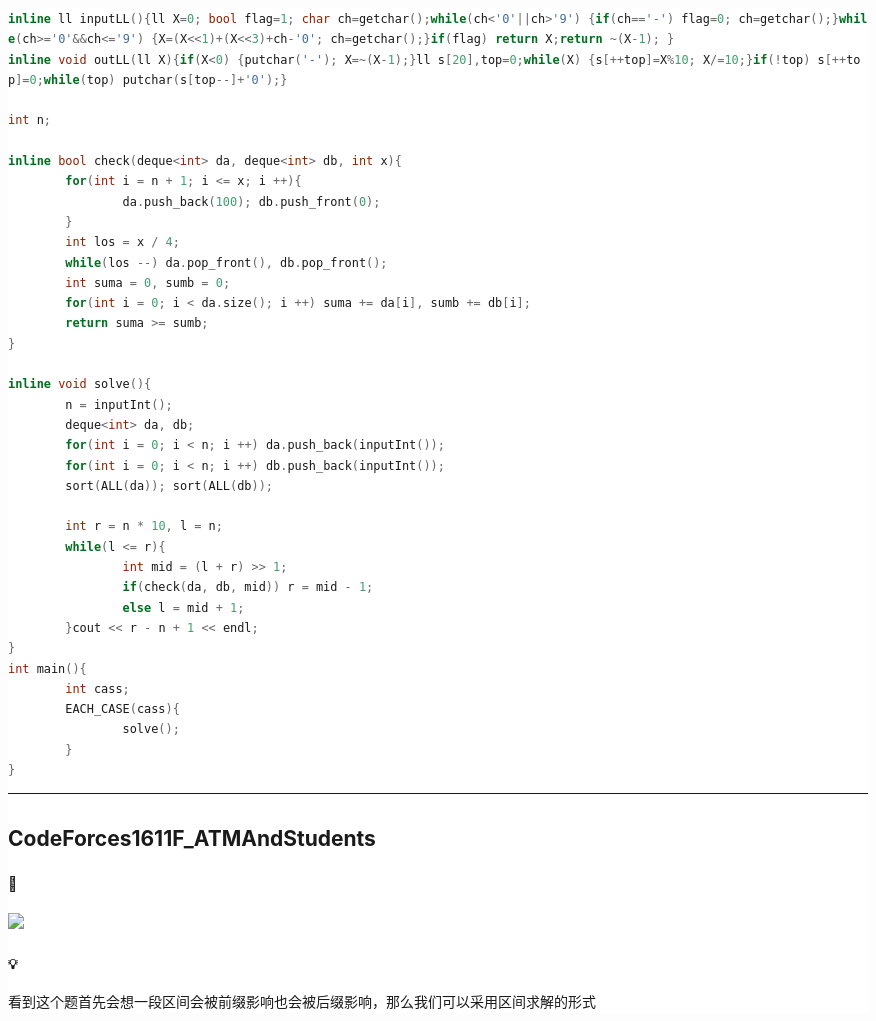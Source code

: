 ```cpp
inline ll inputLL(){ll X=0; bool flag=1; char ch=getchar();while(ch<'0'||ch>'9') {if(ch=='-') flag=0; ch=getchar();}while(ch>='0'&&ch<='9') {X=(X<<1)+(X<<3)+ch-'0'; ch=getchar();}if(flag) return X;return ~(X-1); }
inline void outLL(ll X){if(X<0) {putchar('-'); X=~(X-1);}ll s[20],top=0;while(X) {s[++top]=X%10; X/=10;}if(!top) s[++top]=0;while(top) putchar(s[top--]+'0');}

int n;

inline bool check(deque<int> da, deque<int> db, int x){
        for(int i = n + 1; i <= x; i ++){
                da.push_back(100); db.push_front(0);
        }
        int los = x / 4;
        while(los --) da.pop_front(), db.pop_front();
        int suma = 0, sumb = 0;
        for(int i = 0; i < da.size(); i ++) suma += da[i], sumb += db[i];
        return suma >= sumb;
}

inline void solve(){
        n = inputInt();
        deque<int> da, db;
        for(int i = 0; i < n; i ++) da.push_back(inputInt());
        for(int i = 0; i < n; i ++) db.push_back(inputInt());
        sort(ALL(da)); sort(ALL(db));
        
        int r = n * 10, l = n;
        while(l <= r){
                int mid = (l + r) >> 1;
                if(check(da, db, mid)) r = mid - 1;
                else l = mid + 1;
        }cout << r - n + 1 << endl;
}
int main(){
        int cass;
        EACH_CASE(cass){
                solve();
        }
}
```

<hr>

## CodeForces1611F_ATMAndStudents

#### 🔗
<a href="https://codeforces.com/contest/1611/problem/F"><img src="https://i.loli.net/2021/11/26/piPkK8fFsSXBa5C.png"></a>

#### 💡
看到这个题首先会想一段区间会被前缀影响也会被后缀影响，那么我们可以采用区间求解的形式  
  
